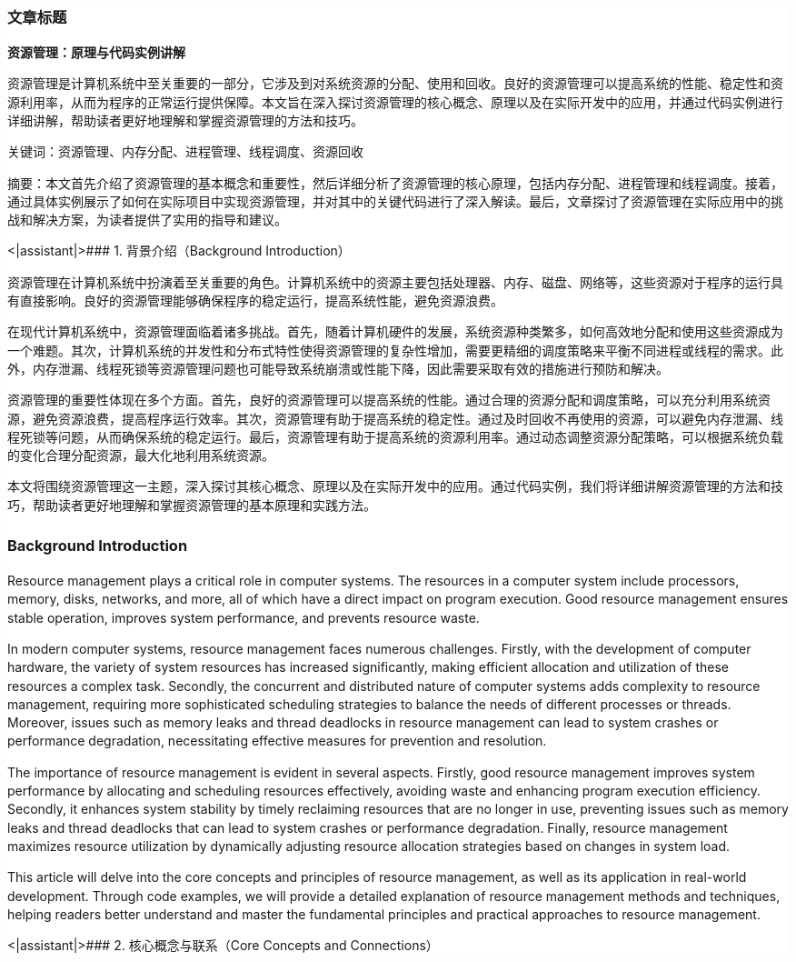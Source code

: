                  

### 文章标题

**资源管理：原理与代码实例讲解**

资源管理是计算机系统中至关重要的一部分，它涉及到对系统资源的分配、使用和回收。良好的资源管理可以提高系统的性能、稳定性和资源利用率，从而为程序的正常运行提供保障。本文旨在深入探讨资源管理的核心概念、原理以及在实际开发中的应用，并通过代码实例进行详细讲解，帮助读者更好地理解和掌握资源管理的方法和技巧。

关键词：资源管理、内存分配、进程管理、线程调度、资源回收

摘要：本文首先介绍了资源管理的基本概念和重要性，然后详细分析了资源管理的核心原理，包括内存分配、进程管理和线程调度。接着，通过具体实例展示了如何在实际项目中实现资源管理，并对其中的关键代码进行了深入解读。最后，文章探讨了资源管理在实际应用中的挑战和解决方案，为读者提供了实用的指导和建议。

<|assistant|>### 1. 背景介绍（Background Introduction）

资源管理在计算机系统中扮演着至关重要的角色。计算机系统中的资源主要包括处理器、内存、磁盘、网络等，这些资源对于程序的运行具有直接影响。良好的资源管理能够确保程序的稳定运行，提高系统性能，避免资源浪费。

在现代计算机系统中，资源管理面临着诸多挑战。首先，随着计算机硬件的发展，系统资源种类繁多，如何高效地分配和使用这些资源成为一个难题。其次，计算机系统的并发性和分布式特性使得资源管理的复杂性增加，需要更精细的调度策略来平衡不同进程或线程的需求。此外，内存泄漏、线程死锁等资源管理问题也可能导致系统崩溃或性能下降，因此需要采取有效的措施进行预防和解决。

资源管理的重要性体现在多个方面。首先，良好的资源管理可以提高系统的性能。通过合理的资源分配和调度策略，可以充分利用系统资源，避免资源浪费，提高程序运行效率。其次，资源管理有助于提高系统的稳定性。通过及时回收不再使用的资源，可以避免内存泄漏、线程死锁等问题，从而确保系统的稳定运行。最后，资源管理有助于提高系统的资源利用率。通过动态调整资源分配策略，可以根据系统负载的变化合理分配资源，最大化地利用系统资源。

本文将围绕资源管理这一主题，深入探讨其核心概念、原理以及在实际开发中的应用。通过代码实例，我们将详细讲解资源管理的方法和技巧，帮助读者更好地理解和掌握资源管理的基本原理和实践方法。

### Background Introduction

Resource management plays a critical role in computer systems. The resources in a computer system include processors, memory, disks, networks, and more, all of which have a direct impact on program execution. Good resource management ensures stable operation, improves system performance, and prevents resource waste.

In modern computer systems, resource management faces numerous challenges. Firstly, with the development of computer hardware, the variety of system resources has increased significantly, making efficient allocation and utilization of these resources a complex task. Secondly, the concurrent and distributed nature of computer systems adds complexity to resource management, requiring more sophisticated scheduling strategies to balance the needs of different processes or threads. Moreover, issues such as memory leaks and thread deadlocks in resource management can lead to system crashes or performance degradation, necessitating effective measures for prevention and resolution.

The importance of resource management is evident in several aspects. Firstly, good resource management improves system performance by allocating and scheduling resources effectively, avoiding waste and enhancing program execution efficiency. Secondly, it enhances system stability by timely reclaiming resources that are no longer in use, preventing issues such as memory leaks and thread deadlocks that can lead to system crashes or performance degradation. Finally, resource management maximizes resource utilization by dynamically adjusting resource allocation strategies based on changes in system load.

This article will delve into the core concepts and principles of resource management, as well as its application in real-world development. Through code examples, we will provide a detailed explanation of resource management methods and techniques, helping readers better understand and master the fundamental principles and practical approaches to resource management.

<|assistant|>### 2. 核心概念与联系（Core Concepts and Connections）
